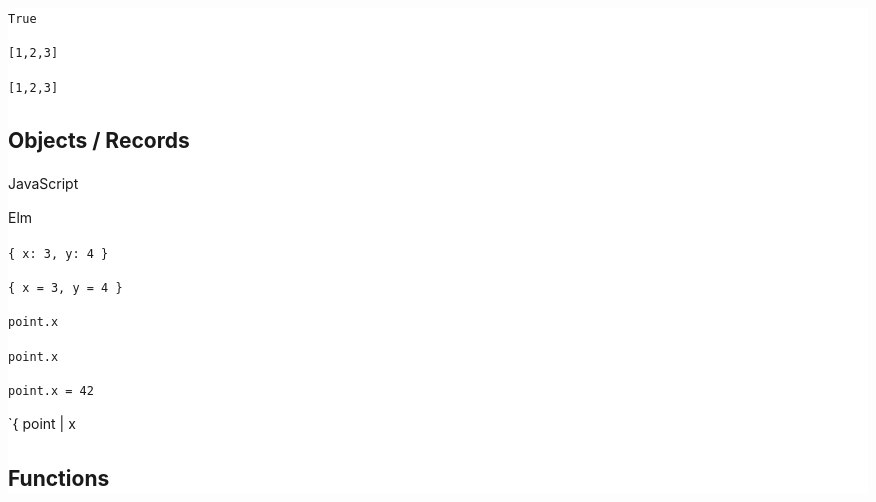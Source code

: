 `True`





`[1,2,3]`

`[1,2,3]`













## Objects / Records









JavaScript

Elm





`{ x: 3, y: 4 }`

`{ x = 3, y = 4 }`





`point.x`

`point.x`





`point.x = 42`

`{ point | x 













## Functions




